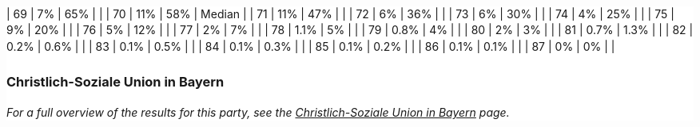 | 69 | 7% | 65% |  |
| 70 | 11% | 58% | Median |
| 71 | 11% | 47% |  |
| 72 | 6% | 36% |  |
| 73 | 6% | 30% |  |
| 74 | 4% | 25% |  |
| 75 | 9% | 20% |  |
| 76 | 5% | 12% |  |
| 77 | 2% | 7% |  |
| 78 | 1.1% | 5% |  |
| 79 | 0.8% | 4% |  |
| 80 | 2% | 3% |  |
| 81 | 0.7% | 1.3% |  |
| 82 | 0.2% | 0.6% |  |
| 83 | 0.1% | 0.5% |  |
| 84 | 0.1% | 0.3% |  |
| 85 | 0.1% | 0.2% |  |
| 86 | 0.1% | 0.1% |  |
| 87 | 0% | 0% |  |

### Christlich-Soziale Union in Bayern

*For a full overview of the results for this party, see the [Christlich-Soziale Union in Bayern](party-christlich-sozialeunioninbayern.html) page.*
